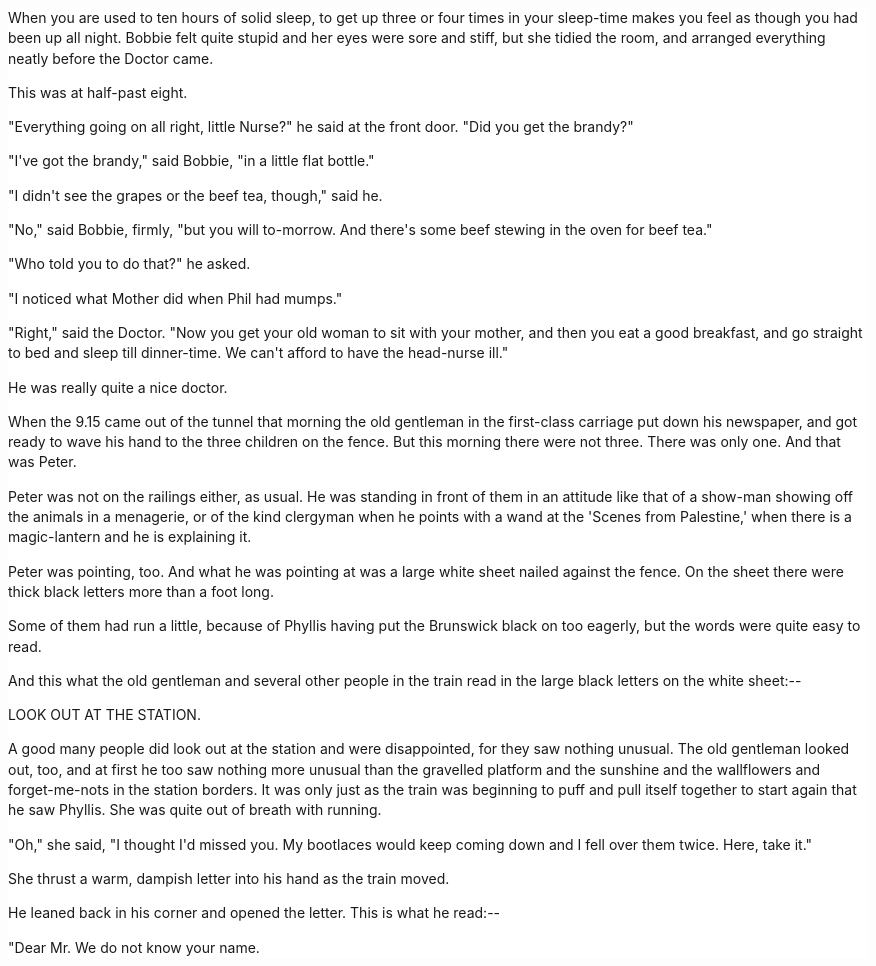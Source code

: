 When you are used to ten hours of solid sleep, to get up three or four times in your sleep-time makes you feel as though you had been up all night. Bobbie felt quite stupid and her eyes were sore and stiff, but she tidied the room, and arranged everything neatly before the Doctor came.

This was at half-past eight.

"Everything going on all right, little Nurse?" he said at the front door. "Did you get the brandy?"

"I've got the brandy," said Bobbie, "in a little flat bottle."

"I didn't see the grapes or the beef tea, though," said he.

"No," said Bobbie, firmly, "but you will to-morrow. And there's some beef stewing in the oven for beef tea."

"Who told you to do that?" he asked.

"I noticed what Mother did when Phil had mumps."

"Right," said the Doctor. "Now you get your old woman to sit with your mother, and then you eat a good breakfast, and go straight to bed and sleep till dinner-time. We can't afford to have the head-nurse ill."

He was really quite a nice doctor.

When the 9.15 came out of the tunnel that morning the old gentleman in the first-class carriage put down his newspaper, and got ready to wave his hand to the three children on the fence. But this morning there were not three. There was only one. And that was Peter.

Peter was not on the railings either, as usual. He was standing in front of them in an attitude like that of a show-man showing off the animals in a menagerie, or of the kind clergyman when he points with a wand at the 'Scenes from Palestine,' when there is a magic-lantern and he is explaining it.

Peter was pointing, too. And what he was pointing at was a large white sheet nailed against the fence. On the sheet there were thick black letters more than a foot long.

Some of them had run a little, because of Phyllis having put the Brunswick black on too eagerly, but the words were quite easy to read.

And this what the old gentleman and several other people in the train read in the large black letters on the white sheet:--


LOOK OUT AT THE STATION.


A good many people did look out at the station and were disappointed, for they saw nothing unusual. The old gentleman looked out, too, and at first he too saw nothing more unusual than the gravelled platform and the sunshine and the wallflowers and forget-me-nots in the station borders. It was only just as the train was beginning to puff and pull itself together to start again that he saw Phyllis. She was quite out of breath with running.

"Oh," she said, "I thought I'd missed you. My bootlaces would keep coming down and I fell over them twice. Here, take it."

She thrust a warm, dampish letter into his hand as the train moved.

He leaned back in his corner and opened the letter. This is what he read:--

"Dear Mr. We do not know your name.
